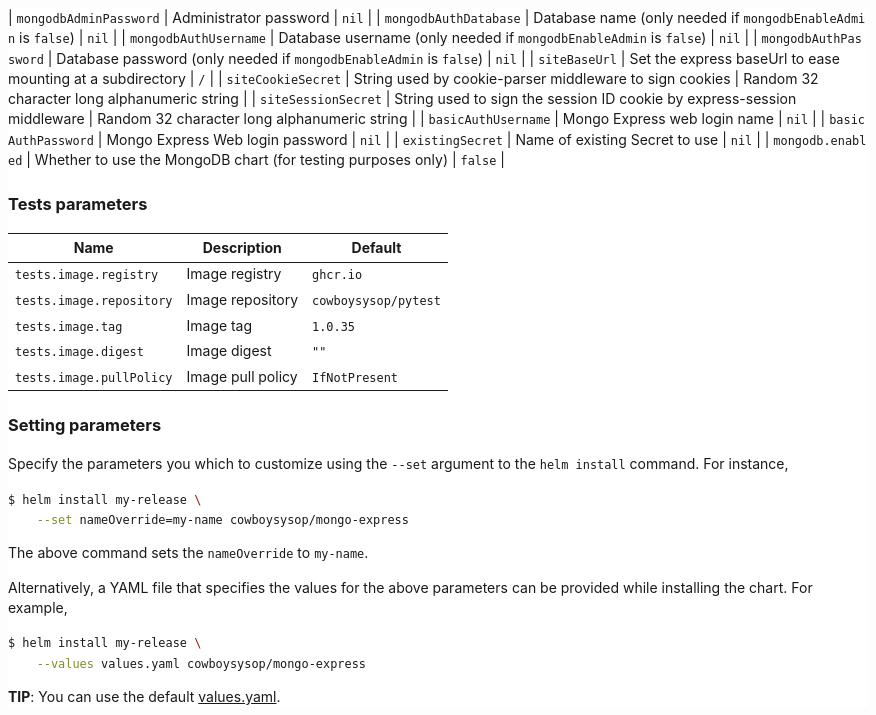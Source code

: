 | `mongodbAdminPassword`               | Administrator password                                                                                | `nil`                                                 |
| `mongodbAuthDatabase`                | Database name (only needed if `mongodbEnableAdmin` is `false`)                                        | `nil`                                                 |
| `mongodbAuthUsername`                | Database username (only needed if `mongodbEnableAdmin` is `false`)                                    | `nil`                                                 |
| `mongodbAuthPassword`                | Database password (only needed if `mongodbEnableAdmin` is `false`)                                    | `nil`                                                 |
| `siteBaseUrl`                        | Set the express baseUrl to ease mounting at a subdirectory                                            | `/`                                                   |
| `siteCookieSecret`                   | String used by cookie-parser middleware to sign cookies                                               | Random 32 character long alphanumeric string          |
| `siteSessionSecret`                  | String used to sign the session ID cookie by express-session middleware                               | Random 32 character long alphanumeric string          |
| `basicAuthUsername`                  | Mongo Express web login name                                                                          | `nil`                                                 |
| `basicAuthPassword`                  | Mongo Express Web login password                                                                      | `nil`                                                 |
| `existingSecret`                     | Name of existing Secret to use                                                                        | `nil`                                                 |
| `mongodb.enabled`                    | Whether to use the MongoDB chart (for testing purposes only)                                          | `false`                                               |

### Tests parameters

| Name                     | Description       | Default              |
|--------------------------|-------------------|----------------------|
| `tests.image.registry`   | Image registry    | `ghcr.io`            |
| `tests.image.repository` | Image repository  | `cowboysysop/pytest` |
| `tests.image.tag`        | Image tag         | `1.0.35`             |
| `tests.image.digest`     | Image digest      | `""`                 |
| `tests.image.pullPolicy` | Image pull policy | `IfNotPresent`       |

### Setting parameters

Specify the parameters you which to customize using the `--set` argument to the `helm install` command. For instance,

```bash
$ helm install my-release \
    --set nameOverride=my-name cowboysysop/mongo-express
```

The above command sets the `nameOverride` to `my-name`.

Alternatively, a YAML file that specifies the values for the above parameters can be provided while installing the chart. For example,

```bash
$ helm install my-release \
    --values values.yaml cowboysysop/mongo-express
```

**TIP**: You can use the default [values.yaml](values.yaml).

